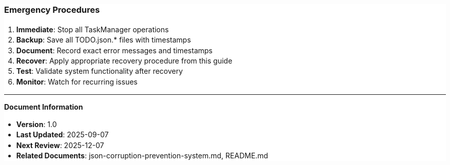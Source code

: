### Emergency Procedures

1. **Immediate**: Stop all TaskManager operations
2. **Backup**: Save all TODO.json.\* files with timestamps
3. **Document**: Record exact error messages and timestamps
4. **Recover**: Apply appropriate recovery procedure from this guide
5. **Test**: Validate system functionality after recovery
6. **Monitor**: Watch for recurring issues

---

**Document Information**

- **Version**: 1.0
- **Last Updated**: 2025-09-07
- **Next Review**: 2025-12-07
- **Related Documents**: json-corruption-prevention-system.md, README.md
